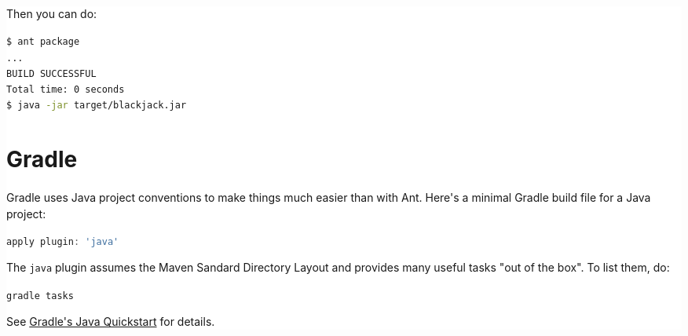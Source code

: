 Then you can do:

```bash
$ ant package
...
BUILD SUCCESSFUL
Total time: 0 seconds
$ java -jar target/blackjack.jar
```


# Gradle

Gradle uses Java project conventions to make things much easier than with Ant. Here's a minimal Gradle build file for a Java project:

```Groovy
apply plugin: 'java'
```

The `java` plugin assumes the Maven Sandard Directory Layout and provides many useful tasks "out of the box". To list them, do:

```sh
gradle tasks
```


See [Gradle's Java Quickstart](https://docs.gradle.org/current/userguide/tutorial_java_projects.html) for details.
